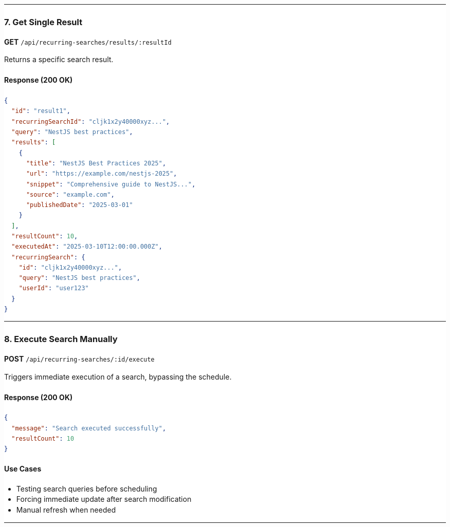 
---

### 7. Get Single Result

**GET** `/api/recurring-searches/results/:resultId`

Returns a specific search result.

#### Response (200 OK)

```json
{
  "id": "result1",
  "recurringSearchId": "cljk1x2y40000xyz...",
  "query": "NestJS best practices",
  "results": [
    {
      "title": "NestJS Best Practices 2025",
      "url": "https://example.com/nestjs-2025",
      "snippet": "Comprehensive guide to NestJS...",
      "source": "example.com",
      "publishedDate": "2025-03-01"
    }
  ],
  "resultCount": 10,
  "executedAt": "2025-03-10T12:00:00.000Z",
  "recurringSearch": {
    "id": "cljk1x2y40000xyz...",
    "query": "NestJS best practices",
    "userId": "user123"
  }
}
```

---

### 8. Execute Search Manually

**POST** `/api/recurring-searches/:id/execute`

Triggers immediate execution of a search, bypassing the schedule.

#### Response (200 OK)

```json
{
  "message": "Search executed successfully",
  "resultCount": 10
}
```

#### Use Cases

- Testing search queries before scheduling
- Forcing immediate update after search modification
- Manual refresh when needed

---